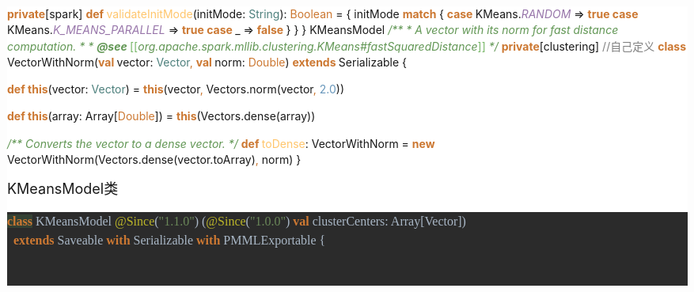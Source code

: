 </span><span style="color:rgb(128,128,128);">  </span><span style="color:rgb(204,120,50);"><strong>private</strong></span>[spark] <span style="color:rgb(204,120,50);"><strong>def </strong></span><span style="color:rgb(255,198,109);">validateInitMode</span>(initMode: <span style="color:rgb(78,128,125);">String</span>): <span style="color:rgb(204,120,50);">Boolean </span>= {
    initMode <span style="color:rgb(204,120,50);"><strong>match </strong></span>{
      <span style="color:rgb(204,120,50);"><strong>case </strong></span>KMeans.<span style="color:rgb(152,118,170);"><em>RANDOM </em></span>=&gt; <span style="color:rgb(204,120,50);"><strong>true
</strong></span><span style="color:rgb(204,120,50);"><strong>      case </strong></span>KMeans.<span style="color:rgb(152,118,170);"><em>K_MEANS_PARALLEL </em></span>=&gt; <span style="color:rgb(204,120,50);"><strong>true
</strong></span><span style="color:rgb(204,120,50);"><strong>      case </strong></span>_ =&gt; <span style="color:rgb(204,120,50);"><strong>false
</strong></span><span style="color:rgb(204,120,50);"><strong>    </strong></span>}
  }
}
KMeansModel
<span style="color:rgb(98,151,85);"><em>/**
</em></span><span style="color:rgb(98,151,85);"><em>  * A vector with its norm for fast distance computation.
</em></span><span style="color:rgb(98,151,85);"><em>  *
</em></span><span style="color:rgb(98,151,85);"><em>  * </em></span><span style="color:rgb(98,151,85);"><strong><em>@see </em></strong></span><span style="color:rgb(119,183,103);">[[</span><span style="color:rgb(98,151,85);"><em>org.apache.spark.mllib.clustering.KMeans#fastSquaredDistance</em></span><span style="color:rgb(119,183,103);">]]
</span><span style="color:rgb(119,183,103);">  </span><span style="color:rgb(98,151,85);"><em>*/
</em></span><span style="color:rgb(204,120,50);"><strong>private</strong></span>[clustering]
<span style="color:rgb(128,128,128);">//自己定义
</span><span style="color:rgb(204,120,50);"><strong>class </strong></span>VectorWithNorm(<span style="color:rgb(204,120,50);"><strong>val </strong></span>vector: <span style="color:rgb(78,128,125);">Vector</span><span style="color:rgb(204,120,50);">, </span><span style="color:rgb(204,120,50);"><strong>val </strong></span>norm: <span style="color:rgb(204,120,50);">Double</span>) <span style="color:rgb(204,120,50);"><strong>extends </strong></span>Serializable {

  <span style="color:rgb(204,120,50);"><strong>def this</strong></span>(vector: <span style="color:rgb(78,128,125);">Vector</span>) = <span style="color:rgb(204,120,50);"><strong>this</strong></span>(vector<span style="color:rgb(204,120,50);">, </span>Vectors.norm(vector<span style="color:rgb(204,120,50);">, </span><span style="color:rgb(104,151,187);">2.0</span>))

  <span style="color:rgb(204,120,50);"><strong>def this</strong></span>(array: Array[<span style="color:rgb(204,120,50);">Double</span>]) = <span style="color:rgb(204,120,50);"><strong>this</strong></span>(Vectors.dense(array))

  <span style="color:rgb(98,151,85);"><em>/** Converts the vector to a dense vector. */
</em></span><span style="color:rgb(98,151,85);"><em>  </em></span><span style="color:rgb(204,120,50);"><strong>def </strong></span><span style="color:rgb(255,198,109);">toDense</span>: VectorWithNorm = <span style="color:rgb(204,120,50);"><strong>new </strong></span>VectorWithNorm(Vectors.dense(vector.toArray)<span style="color:rgb(204,120,50);">, </span>norm)
}</pre>
<br><p></p>
<p><span style="font-size:18px;">KMeansModel类</span></p>
<p></p>
<pre style="color:rgb(169,183,198);font-family:'宋体';font-size:12pt;background-color:rgb(43,43,43);"><span style="color:rgb(204,120,50);background-color:rgb(52,65,52);"><strong>class</strong></span><span style="color:rgb(204,120,50);"><strong> </strong></span>KMeansModel <span style="color:rgb(187,181,41);">@Since</span>(<span style="color:rgb(106,135,89);">"1.1.0"</span>) (<span style="color:rgb(187,181,41);">@Since</span>(<span style="color:rgb(106,135,89);">"1.0.0"</span>) <span style="color:rgb(204,120,50);"><strong>val </strong></span>clusterCenters: Array[Vector])
  <span style="color:rgb(204,120,50);"><strong>extends </strong></span>Saveable <span style="color:rgb(204,120,50);"><strong>with </strong></span>Serializable <span style="color:rgb(204,120,50);"><strong>with </strong></span>PMMLExportable {
